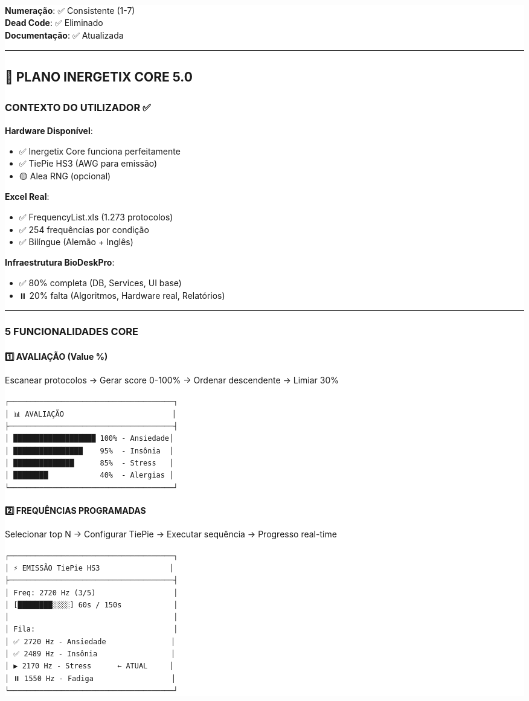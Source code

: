 **Numeração**: ✅ Consistente (1-7)  
**Dead Code**: ✅ Eliminado  
**Documentação**: ✅ Atualizada

---

## 🎯 PLANO INERGETIX CORE 5.0

### **CONTEXTO DO UTILIZADOR** ✅

**Hardware Disponível**:
- ✅ Inergetix Core funciona perfeitamente
- ✅ TiePie HS3 (AWG para emissão)
- 🟡 Alea RNG (opcional)

**Excel Real**:
- ✅ FrequencyList.xls (1.273 protocolos)
- ✅ 254 frequências por condição
- ✅ Bilíngue (Alemão + Inglês)

**Infraestrutura BioDeskPro**:
- ✅ 80% completa (DB, Services, UI base)
- ⏸️ 20% falta (Algoritmos, Hardware real, Relatórios)

---

### **5 FUNCIONALIDADES CORE**

#### 1️⃣ **AVALIAÇÃO (Value %)**
Escanear protocolos → Gerar score 0-100% → Ordenar descendente → Limiar 30%

```
┌──────────────────────────────────────┐
│ 📊 AVALIAÇÃO                         │
├──────────────────────────────────────┤
│ ███████████████████ 100% - Ansiedade│
│ ████████████████    95%  - Insônia  │
│ ██████████████      85%  - Stress   │
│ ████████            40%  - Alergias │
└──────────────────────────────────────┘
```

#### 2️⃣ **FREQUÊNCIAS PROGRAMADAS**
Selecionar top N → Configurar TiePie → Executar sequência → Progresso real-time

```
┌──────────────────────────────────────┐
│ ⚡ EMISSÃO TiePie HS3                │
├──────────────────────────────────────┤
│ Freq: 2720 Hz (3/5)                  │
│ [████████░░░░] 60s / 150s            │
│                                      │
│ Fila:                                │
│ ✅ 2720 Hz - Ansiedade               │
│ ✅ 2489 Hz - Insônia                 │
│ ▶️ 2170 Hz - Stress      ← ATUAL     │
│ ⏸️ 1550 Hz - Fadiga                  │
└──────────────────────────────────────┘
```

